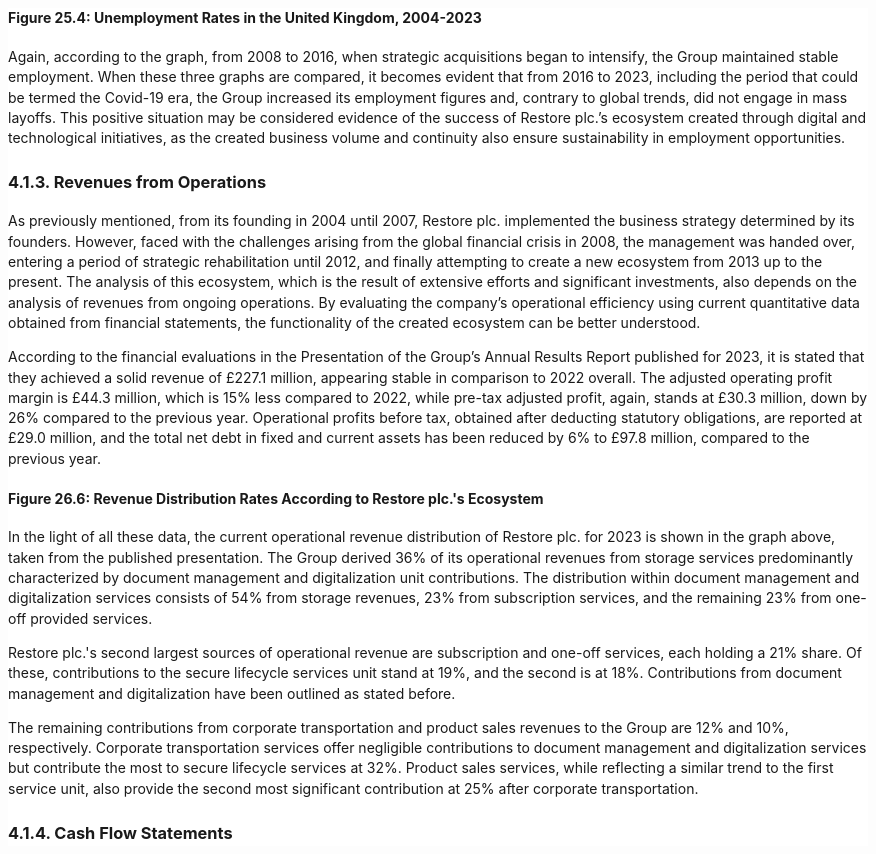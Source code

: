 #### Figure 25.4: Unemployment Rates in the United Kingdom, 2004-2023

Again, according to the graph, from 2008 to 2016, when strategic acquisitions began to intensify, the Group maintained stable employment. When these three graphs are compared, it becomes evident that from 2016 to 2023, including the period that could be termed the Covid-19 era, the Group increased its employment figures and, contrary to global trends, did not engage in mass layoffs. This positive situation may be considered evidence of the success of Restore plc.’s ecosystem created through digital and technological initiatives, as the created business volume and continuity also ensure sustainability in employment opportunities.

### 4.1.3. Revenues from Operations

As previously mentioned, from its founding in 2004 until 2007, Restore plc. implemented the business strategy determined by its founders. However, faced with the challenges arising from the global financial crisis in 2008, the management was handed over, entering a period of strategic rehabilitation until 2012, and finally attempting to create a new ecosystem from 2013 up to the present. The analysis of this ecosystem, which is the result of extensive efforts and significant investments, also depends on the analysis of revenues from ongoing operations. By evaluating the company’s operational efficiency using current quantitative data obtained from financial statements, the functionality of the created ecosystem can be better understood.

According to the financial evaluations in the Presentation of the Group’s Annual Results Report published for 2023, it is stated that they achieved a solid revenue of £227.1 million, appearing stable in comparison to 2022 overall. The adjusted operating profit margin is £44.3 million, which is 15% less compared to 2022, while pre-tax adjusted profit, again, stands at £30.3 million, down by 26% compared to the previous year. Operational profits before tax, obtained after deducting statutory obligations, are reported at £29.0 million, and the total net debt in fixed and current assets has been reduced by 6% to £97.8 million, compared to the previous year.

#### Figure 26.6: Revenue Distribution Rates According to Restore plc.'s Ecosystem

In the light of all these data, the current operational revenue distribution of Restore plc. for 2023 is shown in the graph above, taken from the published presentation. The Group derived 36% of its operational revenues from storage services predominantly characterized by document management and digitalization unit contributions. The distribution within document management and digitalization services consists of 54% from storage revenues, 23% from subscription services, and the remaining 23% from one-off provided services.

Restore plc.'s second largest sources of operational revenue are subscription and one-off services, each holding a 21% share. Of these, contributions to the secure lifecycle services unit stand at 19%, and the second is at 18%. Contributions from document management and digitalization have been outlined as stated before.

The remaining contributions from corporate transportation and product sales revenues to the Group are 12% and 10%, respectively. Corporate transportation services offer negligible contributions to document management and digitalization services but contribute the most to secure lifecycle services at 32%. Product sales services, while reflecting a similar trend to the first service unit, also provide the second most significant contribution at 25% after corporate transportation.

### 4.1.4. Cash Flow Statements
